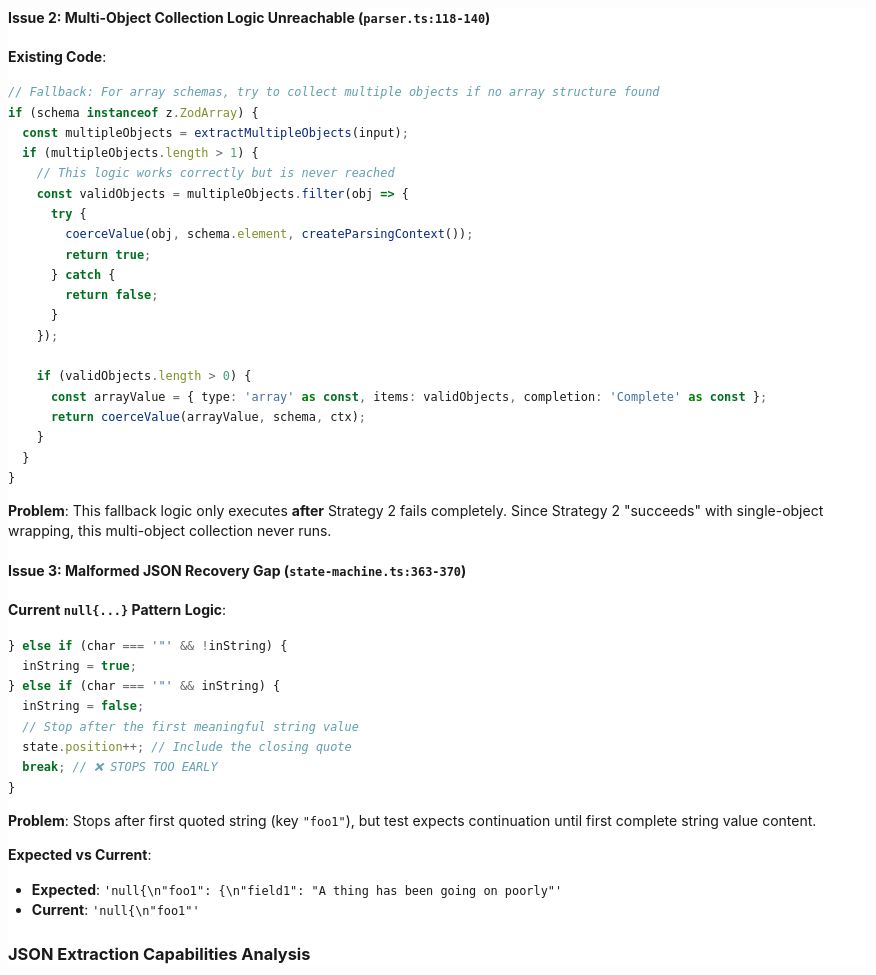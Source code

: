 #### Issue 2: Multi-Object Collection Logic Unreachable (`parser.ts:118-140`)

**Existing Code**:
```typescript
// Fallback: For array schemas, try to collect multiple objects if no array structure found
if (schema instanceof z.ZodArray) {
  const multipleObjects = extractMultipleObjects(input);
  if (multipleObjects.length > 1) {
    // This logic works correctly but is never reached
    const validObjects = multipleObjects.filter(obj => {
      try {
        coerceValue(obj, schema.element, createParsingContext());
        return true;
      } catch {
        return false;
      }
    });
    
    if (validObjects.length > 0) {
      const arrayValue = { type: 'array' as const, items: validObjects, completion: 'Complete' as const };
      return coerceValue(arrayValue, schema, ctx);
    }
  }
}
```

**Problem**: This fallback logic only executes **after** Strategy 2 fails completely. Since Strategy 2 "succeeds" with single-object wrapping, this multi-object collection never runs.

#### Issue 3: Malformed JSON Recovery Gap (`state-machine.ts:363-370`)

**Current `null{...}` Pattern Logic**:
```typescript
} else if (char === '"' && !inString) {
  inString = true;
} else if (char === '"' && inString) {
  inString = false;
  // Stop after the first meaningful string value
  state.position++; // Include the closing quote
  break; // ❌ STOPS TOO EARLY
}
```

**Problem**: Stops after first quoted string (key `"foo1"`), but test expects continuation until first complete string value content.

**Expected vs Current**:
- **Expected**: `'null{\n"foo1": {\n"field1": "A thing has been going on poorly"'`
- **Current**: `'null{\n"foo1"'`

### JSON Extraction Capabilities Analysis
